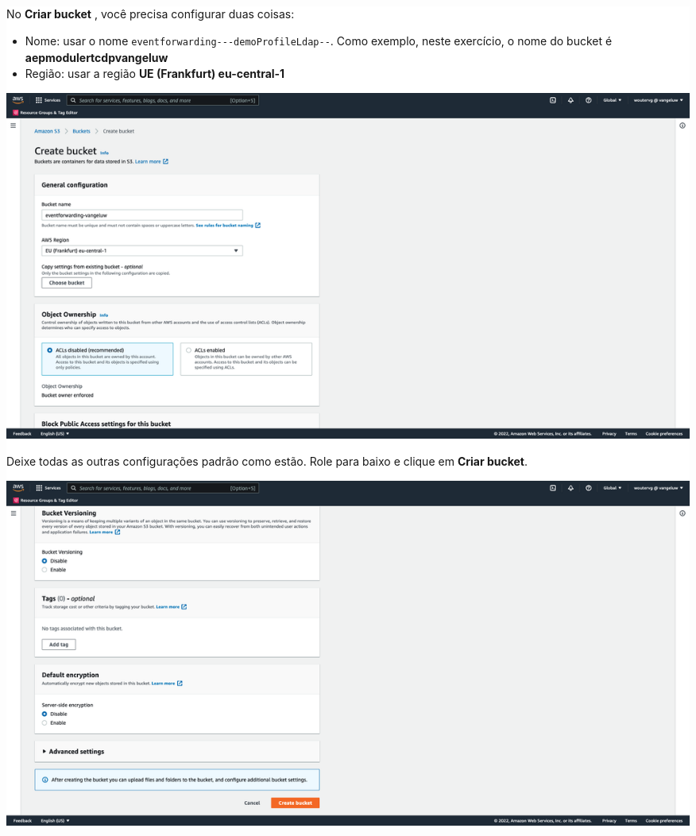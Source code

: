 No **Criar bucket** , você precisa configurar duas coisas:

- Nome: usar o nome `eventforwarding---demoProfileLdap--`. Como exemplo, neste exercício, o nome do bucket é **aepmodulertcdpvangeluw**
- Região: usar a região **UE (Frankfurt) eu-central-1**

![ETL](./images/bucketname.png)

Deixe todas as outras configurações padrão como estão. Role para baixo e clique em **Criar bucket**.

![ETL](./images/createbucket.png)
